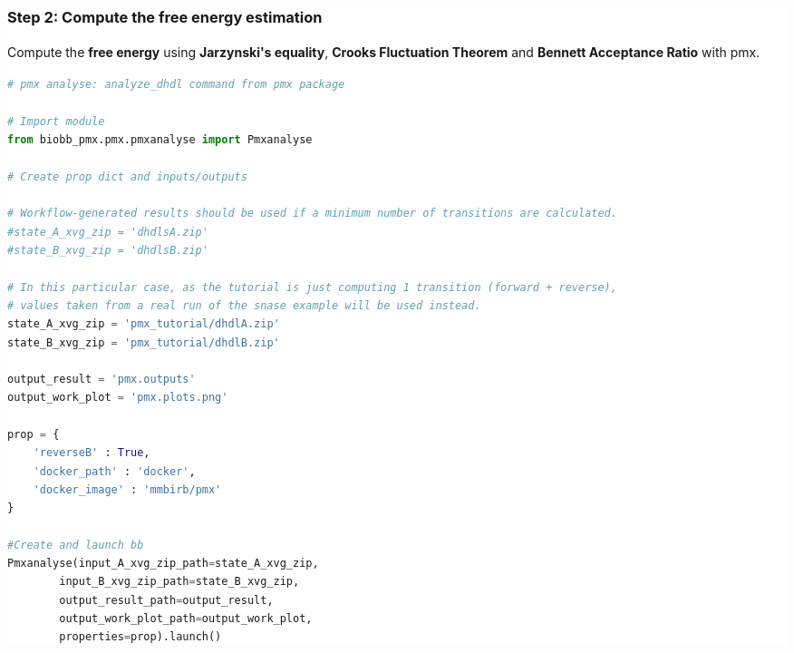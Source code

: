 <a id="tiStep2"></a>
### Step 2: Compute the free energy estimation
Compute the **free energy** using **Jarzynski's equality**, **Crooks Fluctuation Theorem** and **Bennett Acceptance Ratio** with pmx.


```python
# pmx analyse: analyze_dhdl command from pmx package

# Import module
from biobb_pmx.pmx.pmxanalyse import Pmxanalyse

# Create prop dict and inputs/outputs

# Workflow-generated results should be used if a minimum number of transitions are calculated.
#state_A_xvg_zip = 'dhdlsA.zip'
#state_B_xvg_zip = 'dhdlsB.zip'

# In this particular case, as the tutorial is just computing 1 transition (forward + reverse),
# values taken from a real run of the snase example will be used instead.
state_A_xvg_zip = 'pmx_tutorial/dhdlA.zip'
state_B_xvg_zip = 'pmx_tutorial/dhdlB.zip'

output_result = 'pmx.outputs'
output_work_plot = 'pmx.plots.png'
  
prop = {
    'reverseB' : True,
    'docker_path' : 'docker',
    'docker_image' : 'mmbirb/pmx'
}

#Create and launch bb
Pmxanalyse(input_A_xvg_zip_path=state_A_xvg_zip,
        input_B_xvg_zip_path=state_B_xvg_zip,
        output_result_path=output_result,
        output_work_plot_path=output_work_plot,
        properties=prop).launch()

```
